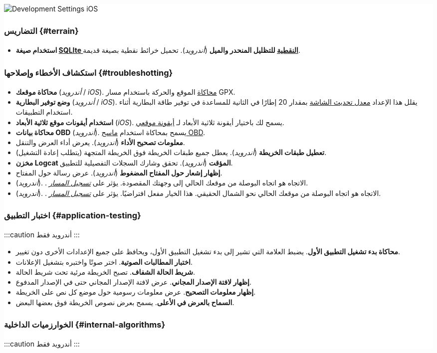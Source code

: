 </TabItem>

<TabItem value="ios" label="iOS">

![Development Settings iOS](@site/static/img/plugins/development/development_ios_1.png)

</TabItem>

</Tabs>

### التضاريس {#terrain}

- **استخدام صيغة [SQLIte النقطية](../../technical/osmand-file-formats/osmand-sqlite) للتظليل المنحدر والميل** (*أندرويد*). تحميل خرائط نقطية بصيغة قديمة.

### استكشاف الأخطاء وإصلاحها {#troubleshotting}

- **محاكاة موقعك** (*أندرويد* / *iOS*). [محاكاة](#gpx-track-simulation) الموقع والحركة باستخدام مسار GPX.
- **وضع توفير البطارية** (*أندرويد* / *iOS*). يقلل هذا الإعداد [معدل تحديث الشاشة](#map-rendering-fps-widget) بمقدار 20 إطارًا في الثانية للمساعدة في توفير طاقة البطارية أثناء استخدام التطبيقات.
- **استخدام أيقونات موقع ثلاثية الأبعاد** (*iOS*). يسمح لك باختيار أيقونة ثلاثية الأبعاد لـ [أيقونة موقعي](../personal/profiles.md#my-location-appearance).
- **محاكاة بيانات OBD** (*أندرويد*). يسمح بمحاكاة استخدام [ماسح OBD](./vehicle-metrics.md).
- **معلومات تصحيح الأداء** (*أندرويد*). يعرض أداء العرض والتنقل.
- **تعطيل طبقات الخريطة** (*أندرويد*). يعطل جميع طبقات الخريطة فوق الخريطة المتجهة (يتطلب إعادة التشغيل).
- **مخزن Logcat المؤقت** (*أندرويد*). تحقق وشارك السجلات التفصيلية للتطبيق.
- **إظهار إشعار حول المفتاح المضغوط** (*أندرويد*). عرض رسالة حول المفتاح.
- **<Translate android="true" ids="write_bearing"/>** (*أندرويد*). <Translate android="true" ids="write_bearing_description"/>. الاتجاه هو اتجاه البوصلة من موقعك الحالي إلى وجهتك المقصودة. يؤثر على *[تسجيل المسار](../plugins/trip-recording.md)*.
- **<Translate android="true" ids="write_heading"/>** (*أندرويد*). <Translate android="true" ids="write_heading_description"/>. الاتجاه هو اتجاه البوصلة من موقعك الحالي نحو الشمال الحقيقي. هذا الخيار مفعل افتراضيًا. يؤثر على *[تسجيل المسار](../plugins/trip-recording.md)*.

### اختبار التطبيق {#application-testing}

:::caution أندرويد فقط
:::

- **محاكاة بدء تشغيل التطبيق الأول**. يضبط العلامة التي تشير إلى بدء تشغيل التطبيق الأول، ويحافظ على جميع الإعدادات الأخرى دون تغيير.
- **اختبار المطالبات الصوتية**. اختر صوتًا واختبره بتشغيل الإعلانات.
- **شريط الحالة الشفاف**. تصبح الخريطة مرئية تحت شريط الحالة.
- **إظهار لافتة الإصدار المجاني**. عرض لافتة الإصدار المجاني حتى في الإصدار المدفوع.
- **إظهار معلومات التصحيح**. عرض معلومات رسومية حول موضع كل نص على الخريطة.
- **السماح بالعرض في الأعلى**. يسمح بعرض نصوص الخريطة فوق بعضها البعض.

### الخوارزميات الداخلية {#internal-algorithms}

:::caution أندرويد فقط
:::
